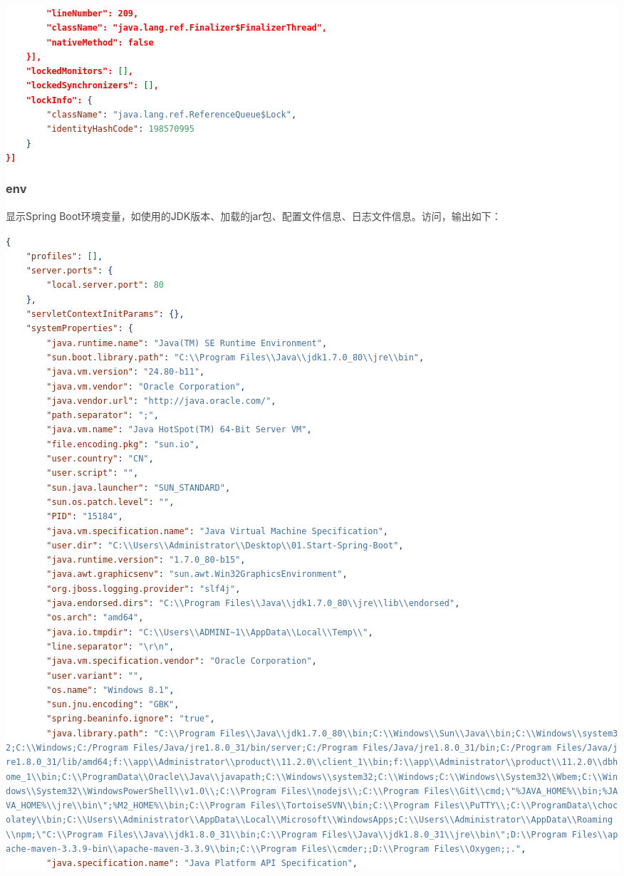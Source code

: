 ```json
        "lineNumber": 209,
        "className": "java.lang.ref.Finalizer$FinalizerThread",
        "nativeMethod": false
    }],
    "lockedMonitors": [],
    "lockedSynchronizers": [],
    "lockInfo": {
        "className": "java.lang.ref.ReferenceQueue$Lock",
        "identityHashCode": 198570995
    }
}]
```

<h3 id="env"><font style="color:rgb(76, 73, 72);">env</font></h3>
<font style="color:rgb(76, 73, 72);">显示Spring Boot环境变量，如使用的JDK版本、加载的jar包、配置文件信息、日志文件信息。访问</font><font style="color:rgb(76, 73, 72);">，输出如下：</font>

```json
{
    "profiles": [],
    "server.ports": {
        "local.server.port": 80
    },
    "servletContextInitParams": {},
    "systemProperties": {
        "java.runtime.name": "Java(TM) SE Runtime Environment",
        "sun.boot.library.path": "C:\\Program Files\\Java\\jdk1.7.0_80\\jre\\bin",
        "java.vm.version": "24.80-b11",
        "java.vm.vendor": "Oracle Corporation",
        "java.vendor.url": "http://java.oracle.com/",
        "path.separator": ";",
        "java.vm.name": "Java HotSpot(TM) 64-Bit Server VM",
        "file.encoding.pkg": "sun.io",
        "user.country": "CN",
        "user.script": "",
        "sun.java.launcher": "SUN_STANDARD",
        "sun.os.patch.level": "",
        "PID": "15184",
        "java.vm.specification.name": "Java Virtual Machine Specification",
        "user.dir": "C:\\Users\\Administrator\\Desktop\\01.Start-Spring-Boot",
        "java.runtime.version": "1.7.0_80-b15",
        "java.awt.graphicsenv": "sun.awt.Win32GraphicsEnvironment",
        "org.jboss.logging.provider": "slf4j",
        "java.endorsed.dirs": "C:\\Program Files\\Java\\jdk1.7.0_80\\jre\\lib\\endorsed",
        "os.arch": "amd64",
        "java.io.tmpdir": "C:\\Users\\ADMINI~1\\AppData\\Local\\Temp\\",
        "line.separator": "\r\n",
        "java.vm.specification.vendor": "Oracle Corporation",
        "user.variant": "",
        "os.name": "Windows 8.1",
        "sun.jnu.encoding": "GBK",
        "spring.beaninfo.ignore": "true",
        "java.library.path": "C:\\Program Files\\Java\\jdk1.7.0_80\\bin;C:\\Windows\\Sun\\Java\\bin;C:\\Windows\\system32;C:\\Windows;C:/Program Files/Java/jre1.8.0_31/bin/server;C:/Program Files/Java/jre1.8.0_31/bin;C:/Program Files/Java/jre1.8.0_31/lib/amd64;f:\\app\\Administrator\\product\\11.2.0\\client_1\\bin;f:\\app\\Administrator\\product\\11.2.0\\dbhome_1\\bin;C:\\ProgramData\\Oracle\\Java\\javapath;C:\\Windows\\system32;C:\\Windows;C:\\Windows\\System32\\Wbem;C:\\Windows\\System32\\WindowsPowerShell\\v1.0\\;C:\\Program Files\\nodejs\\;C:\\Program Files\\Git\\cmd;\"%JAVA_HOME%\\bin;%JAVA_HOME%\\jre\\bin\";%M2_HOME%\\bin;C:\\Program Files\\TortoiseSVN\\bin;C:\\Program Files\\PuTTY\\;C:\\ProgramData\\chocolatey\\bin;C:\\Users\\Administrator\\AppData\\Local\\Microsoft\\WindowsApps;C:\\Users\\Administrator\\AppData\\Roaming\\npm;\"C:\\Program Files\\Java\\jdk1.8.0_31\\bin;C:\\Program Files\\Java\\jdk1.8.0_31\\jre\\bin\";D:\\Program Files\\apache-maven-3.3.9-bin\\apache-maven-3.3.9\\bin;C:\\Program Files\\cmder;;D:\\Program Files\\Oxygen;;.",
        "java.specification.name": "Java Platform API Specification",
```